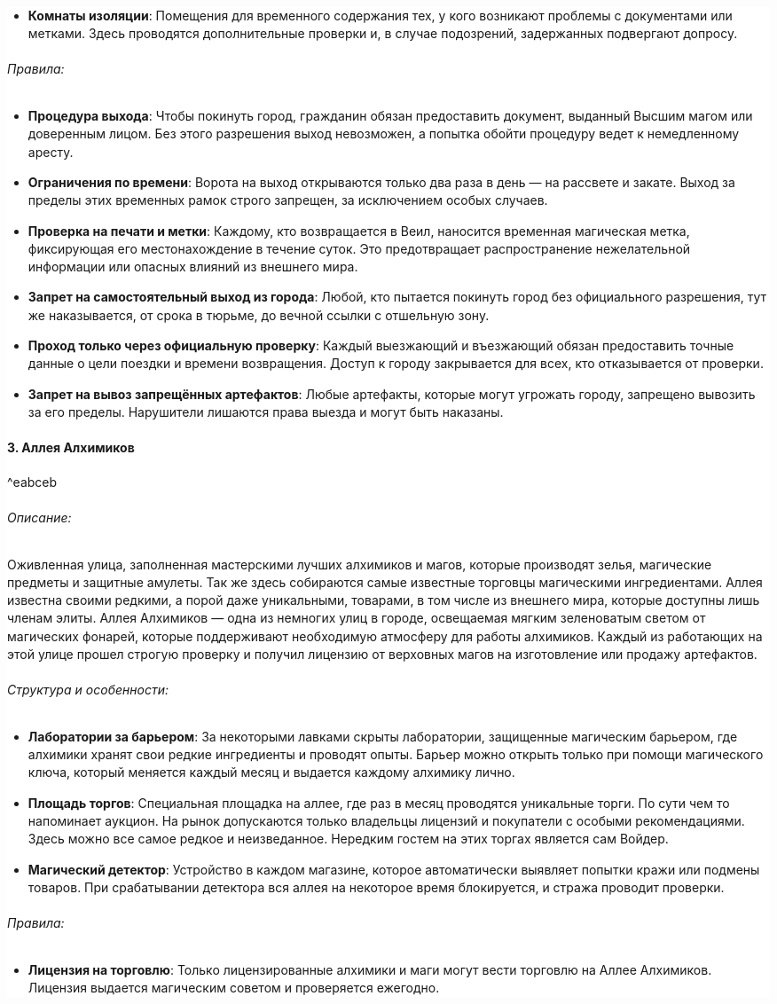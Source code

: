 - **Комнаты изоляции**: Помещения для временного содержания тех, у кого возникают проблемы с документами или метками. Здесь проводятся дополнительные проверки и, в случае подозрений, задержанных подвергают допросу.
###### Правила:

- **Процедура выхода**: Чтобы покинуть город, гражданин обязан предоставить документ, выданный Высшим магом или доверенным лицом. Без этого разрешения выход невозможен, а попытка обойти процедуру ведет к немедленному аресту.

- **Ограничения по времени**: Ворота на выход открываются только два раза в день — на рассвете и закате. Выход за пределы этих временных рамок строго запрещен, за исключением особых случаев.

- **Проверка на печати и метки**: Каждому, кто возвращается в Веил, наносится временная магическая метка, фиксирующая его местонахождение в течение суток. Это предотвращает распространение нежелательной информации или опасных влияний из внешнего мира.

- **Запрет на самостоятельный выход из города**: Любой, кто пытается покинуть город без официального разрешения, тут же наказывается, от срока в тюрьме, до вечной ссылки с отшельную зону.

- **Проход только через официальную проверку**: Каждый выезжающий и въезжающий обязан предоставить точные данные о цели поездки и времени возвращения. Доступ к городу закрывается для всех, кто отказывается от проверки.

- **Запрет на вывоз запрещённых артефактов**: Любые артефакты, которые могут угрожать городу, запрещено вывозить за его пределы. Нарушители лишаются права выезда и могут быть наказаны.


#### 3. Аллея Алхимиков

^eabceb

###### Описание: 
Оживленная улица, заполненная мастерскими лучших алхимиков и магов, которые производят зелья, магические предметы и защитные амулеты. Так же здесь собираются самые известные торговцы магическими ингредиентами. Аллея известна своими редкими, а порой даже уникальными, товарами, в том числе из внешнего мира, которые доступны лишь членам элиты. Аллея Алхимиков — одна из немногих улиц в городе, освещаемая мягким зеленоватым светом от магических фонарей, которые поддерживают необходимую атмосферу для работы алхимиков. Каждый из работающих на этой улице прошел строгую проверку и получил лицензию от верховных магов на изготовление или продажу артефактов.

###### Структура и особенности:
- **Лаборатории за барьером**: За некоторыми лавками скрыты лаборатории, защищенные магическим барьером, где алхимики хранят свои редкие ингредиенты и проводят опыты. Барьер можно открыть только при помощи магического ключа, который меняется каждый месяц и выдается каждому алхимику лично.

- **Площадь торгов**: Специальная площадка на аллее, где раз в месяц проводятся уникальные торги. По сути чем то напоминает аукцион. На рынок допускаются только владельцы лицензий и покупатели с особыми рекомендациями. Здесь можно все самое редкое и неизведанное. Нередким гостем на этих торгах является сам Войдер.

- **Магический детектор**: Устройство в каждом магазине, которое автоматически выявляет попытки кражи или подмены товаров. При срабатывании детектора вся аллея на некоторое время блокируется, и стража проводит проверки.


###### Правила:
- **Лицензия на торговлю**: Только лицензированные алхимики и маги могут вести торговлю на Аллее Алхимиков. Лицензия выдается магическим советом и проверяется ежегодно.
